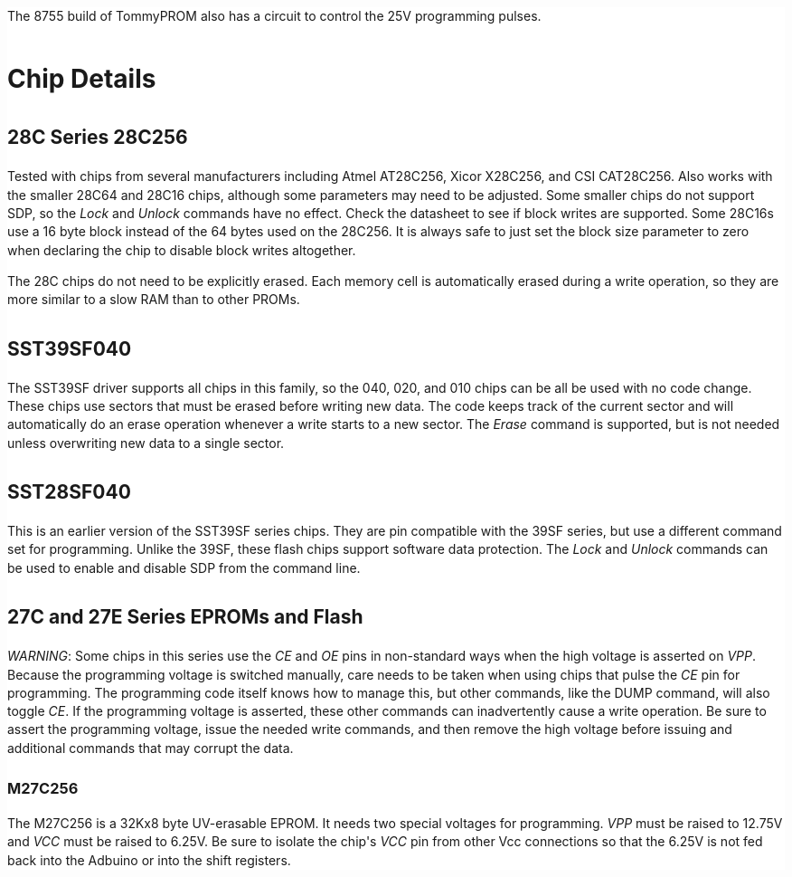 The 8755 build of TommyPROM also has a circuit to control the 25V programming pulses.


# Chip Details

## 28C Series 28C256

Tested with chips from several manufacturers including Atmel AT28C256, Xicor X28C256, and
CSI CAT28C256.  Also works with the smaller 28C64 and 28C16 chips, although some
parameters may need to be adjusted. Some smaller chips do not support SDP, so the _Lock_
and _Unlock_ commands have no effect. Check the datasheet to see if block writes are
supported.  Some 28C16s use a 16 byte block instead of the 64 bytes used on the 28C256.
It is always safe to just set the block size parameter to zero when declaring the chip to
disable block writes altogether.

The 28C chips do not need to be explicitly erased.  Each memory cell is automatically
erased during a write operation, so they are more similar to a slow RAM than to other
PROMs.

## SST39SF040

The SST39SF driver supports all chips in this family, so the 040, 020, and 010 chips can
be all be used with no code change.  These chips use sectors that must be erased before
writing new data.  The code keeps track of the current sector and will automatically do
an erase operation whenever a write starts to a new sector.  The _Erase_ command is
supported, but is not needed unless overwriting new data to a single sector.

## SST28SF040

This is an earlier version of the SST39SF series chips.  They are pin compatible with the
39SF series, but use a different command set for programming.  Unlike the 39SF, these
flash chips support software data protection.  The _Lock_ and _Unlock_ commands can be
used to enable and disable SDP from the command line.

## 27C and 27E Series EPROMs and Flash

*WARNING*: Some chips in this series use the _CE_ and _OE_ pins in non-standard ways when
 the high voltage is asserted on _VPP_.  Because the programming voltage is switched
 manually, care needs to be taken when using chips that pulse the _CE_ pin for
 programming. The programming code itself knows how to manage this, but other commands,
 like the DUMP command, will also toggle _CE_.  If the programming voltage is asserted,
 these other commands can inadvertently cause a write operation.  Be sure to assert the
 programming voltage, issue the needed write commands, and then remove the high voltage
 before issuing and additional commands that may corrupt the data.

### M27C256

The M27C256 is a 32Kx8 byte UV-erasable EPROM.  It needs two special voltages for
programming.  _VPP_ must be raised to 12.75V and _VCC_ must be raised to 6.25V.  Be sure
to isolate the chip's _VCC_ pin from other Vcc connections so that the 6.25V is not fed
back into the  Adbuino or into the shift registers.
